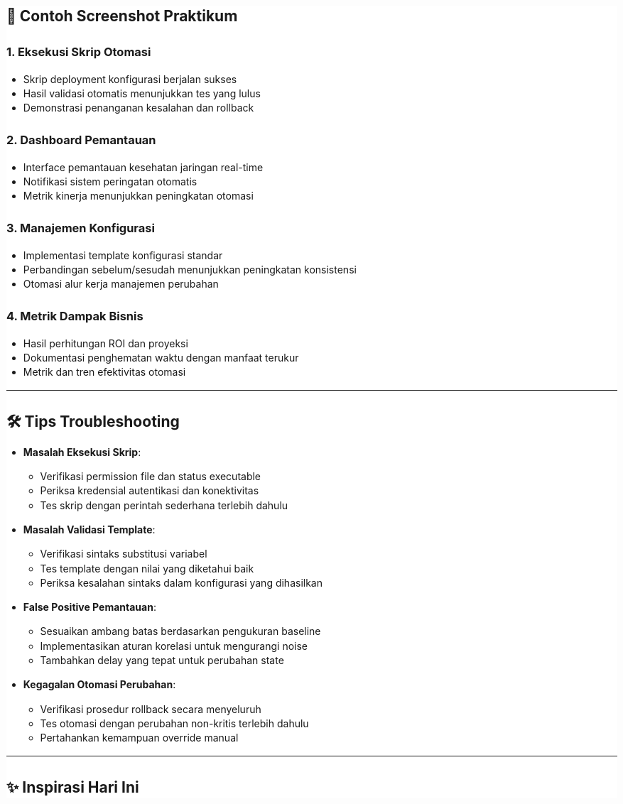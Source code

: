 
## 📸 Contoh Screenshot Praktikum

### 1. **Eksekusi Skrip Otomasi**
- Skrip deployment konfigurasi berjalan sukses
- Hasil validasi otomatis menunjukkan tes yang lulus
- Demonstrasi penanganan kesalahan dan rollback

### 2. **Dashboard Pemantauan**
- Interface pemantauan kesehatan jaringan real-time
- Notifikasi sistem peringatan otomatis
- Metrik kinerja menunjukkan peningkatan otomasi

### 3. **Manajemen Konfigurasi**
- Implementasi template konfigurasi standar
- Perbandingan sebelum/sesudah menunjukkan peningkatan konsistensi
- Otomasi alur kerja manajemen perubahan

### 4. **Metrik Dampak Bisnis**
- Hasil perhitungan ROI dan proyeksi
- Dokumentasi penghematan waktu dengan manfaat terukur
- Metrik dan tren efektivitas otomasi

---

## 🛠️ Tips Troubleshooting

- **Masalah Eksekusi Skrip**:
  - Verifikasi permission file dan status executable
  - Periksa kredensial autentikasi dan konektivitas
  - Tes skrip dengan perintah sederhana terlebih dahulu

- **Masalah Validasi Template**:
  - Verifikasi sintaks substitusi variabel
  - Tes template dengan nilai yang diketahui baik
  - Periksa kesalahan sintaks dalam konfigurasi yang dihasilkan

- **False Positive Pemantauan**:
  - Sesuaikan ambang batas berdasarkan pengukuran baseline
  - Implementasikan aturan korelasi untuk mengurangi noise
  - Tambahkan delay yang tepat untuk perubahan state

- **Kegagalan Otomasi Perubahan**:
  - Verifikasi prosedur rollback secara menyeluruh
  - Tes otomasi dengan perubahan non-kritis terlebih dahulu
  - Pertahankan kemampuan override manual

---

## ✨ Inspirasi Hari Ini
